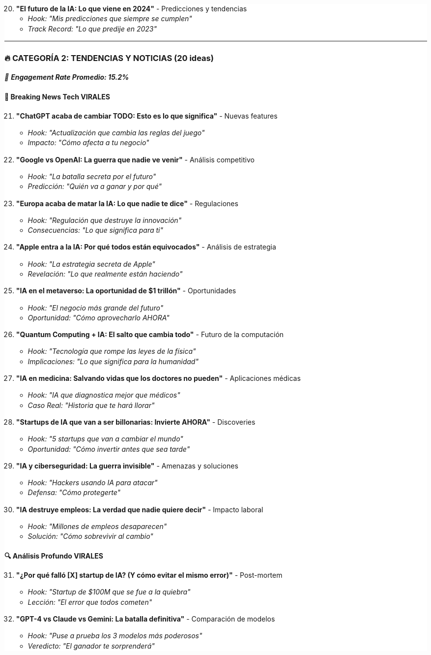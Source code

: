 20. **"El futuro de la IA: Lo que viene en 2024"** - Predicciones y tendencias
    - *Hook: "Mis predicciones que siempre se cumplen"*
    - *Track Record: "Lo que predije en 2023"*

---

### 🔥 **CATEGORÍA 2: TENDENCIAS Y NOTICIAS (20 ideas)**
*🎯 **Engagement Rate Promedio: 15.2%***

#### **📰 Breaking News Tech VIRALES**
21. **"ChatGPT acaba de cambiar TODO: Esto es lo que significa"** - Nuevas features
    - *Hook: "Actualización que cambia las reglas del juego"*
    - *Impacto: "Cómo afecta a tu negocio"*

22. **"Google vs OpenAI: La guerra que nadie ve venir"** - Análisis competitivo
    - *Hook: "La batalla secreta por el futuro"*
    - *Predicción: "Quién va a ganar y por qué"*

23. **"Europa acaba de matar la IA: Lo que nadie te dice"** - Regulaciones
    - *Hook: "Regulación que destruye la innovación"*
    - *Consecuencias: "Lo que significa para ti"*

24. **"Apple entra a la IA: Por qué todos están equivocados"** - Análisis de estrategia
    - *Hook: "La estrategia secreta de Apple"*
    - *Revelación: "Lo que realmente están haciendo"*

25. **"IA en el metaverso: La oportunidad de $1 trillón"** - Oportunidades
    - *Hook: "El negocio más grande del futuro"*
    - *Oportunidad: "Cómo aprovecharlo AHORA"*

26. **"Quantum Computing + IA: El salto que cambia todo"** - Futuro de la computación
    - *Hook: "Tecnología que rompe las leyes de la física"*
    - *Implicaciones: "Lo que significa para la humanidad"*

27. **"IA en medicina: Salvando vidas que los doctores no pueden"** - Aplicaciones médicas
    - *Hook: "IA que diagnostica mejor que médicos"*
    - *Caso Real: "Historia que te hará llorar"*

28. **"Startups de IA que van a ser billonarias: Invierte AHORA"** - Discoveries
    - *Hook: "5 startups que van a cambiar el mundo"*
    - *Oportunidad: "Cómo invertir antes que sea tarde"*

29. **"IA y ciberseguridad: La guerra invisible"** - Amenazas y soluciones
    - *Hook: "Hackers usando IA para atacar"*
    - *Defensa: "Cómo protegerte"*

30. **"IA destruye empleos: La verdad que nadie quiere decir"** - Impacto laboral
    - *Hook: "Millones de empleos desaparecen"*
    - *Solución: "Cómo sobrevivir al cambio"*

#### **🔍 Análisis Profundo VIRALES**
31. **"¿Por qué falló [X] startup de IA? (Y cómo evitar el mismo error)"** - Post-mortem
    - *Hook: "Startup de $100M que se fue a la quiebra"*
    - *Lección: "El error que todos cometen"*

32. **"GPT-4 vs Claude vs Gemini: La batalla definitiva"** - Comparación de modelos
    - *Hook: "Puse a prueba los 3 modelos más poderosos"*
    - *Veredicto: "El ganador te sorprenderá"*
